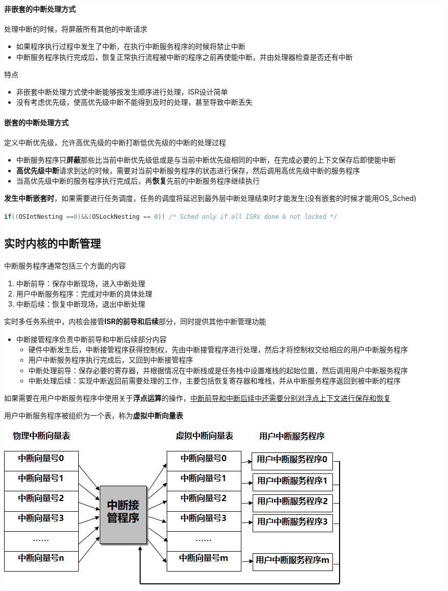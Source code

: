#### 非嵌套的中断处理方式

处理中断的时候，将屏蔽所有其他的中断请求

- 如果程序执行过程中发生了中断，在执行中断服务程序的时候将禁止中断
- 中断服务程序执行完成后，恢复正常执行流程被中断的程序之前再使能中断，并由处理器检查是否还有中断

特点

- 非嵌套中断处理方式使中断能够按发生顺序进行处理，ISR设计简单
- 没有考虑优先级，使高优先级中断不能得到及时的处理，甚至导致中断丢失

#### 嵌套的中断处理方式

定义中断优先级，允许高优先级的中断打断低优先级的中断的处理过程

- 中断服务程序只**屏蔽**那些比当前中断优先级低或是与当前中断优先级相同的中断，在完成必要的上下文保存后即使能中断
- **高优先级中断**请求到达的时候，需要对当前中断服务程序的状态进行保存，然后调用高优先级中断的服务程序
- 当高优先级中断的服务程序执行完成后，再**恢复**先前的中断服务程序继续执行

**发生中断嵌套时**，如果需要进行任务调度，任务的调度将延迟到最外层中断处理结束时才能发生(没有嵌套的时候才能用OS_Sched)

```c
if((OSIntNesting ==0)&&(OSLockNesting == 0)) /* Sched only if all ISRs done & not locked */
```

## 实时内核的中断管理

中断服务程序通常包括三个方面的内容

1. 中断前导：保存中断现场，进入中断处理
2. 用户中断服务程序：完成对中断的具体处理
3. 中断后续：恢复中断现场，退出中断处理

实时多任务系统中，内核会接管**ISR的前导和后续**部分，同时提供其他中断管理功能

- 中断接管程序负责中断前导和中断后续部分内容
  - 硬件中断发生后，中断接管程序获得控制权，先由中断接管程序进行处理，然后才将控制权交给相应的用户中断服务程序
  - 用户中断服务程序执行完成后，又回到中断接管程序
  - 中断处理前导：保存必要的寄存器，并根据情况在中断栈或是任务栈中设置堆栈的起始位置，然后调用用户中断服务程序
  - 中断处理后续：实现中断返回前需要处理的工作，主要包括恢复寄存器和堆栈，并从中断服务程序返回到被中断的程序

如果需要在用户中断服务程序中使用关于**浮点运算**的操作，<u>中断前导和中断后续中还需要分别对浮点上下文进行保存和恢复</u>

用户中断服务程序被组织为一个表，称为**虚拟中断向量表**

![中断接管程序结构](中断管理.assets/中断接管程序结构.png)
